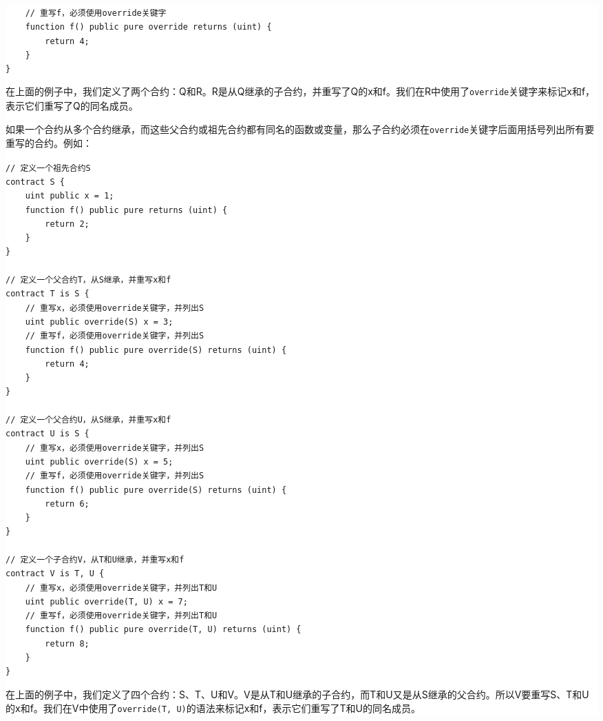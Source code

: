 ```solidity
    // 重写f，必须使用override关键字
    function f() public pure override returns (uint) {
        return 4;
    }
}
```

在上面的例子中，我们定义了两个合约：Q和R。R是从Q继承的子合约，并重写了Q的x和f。我们在R中使用了`override`关键字来标记x和f，表示它们重写了Q的同名成员。

如果一个合约从多个合约继承，而这些父合约或祖先合约都有同名的函数或变量，那么子合约必须在`override`关键字后面用括号列出所有要重写的合约。例如：

```solidity
// 定义一个祖先合约S
contract S {
    uint public x = 1;
    function f() public pure returns (uint) {
        return 2;
    }
}

// 定义一个父合约T，从S继承，并重写x和f
contract T is S {
    // 重写x，必须使用override关键字，并列出S
    uint public override(S) x = 3;
    // 重写f，必须使用override关键字，并列出S
    function f() public pure override(S) returns (uint) {
        return 4;
    }
}

// 定义一个父合约U，从S继承，并重写x和f
contract U is S {
    // 重写x，必须使用override关键字，并列出S
    uint public override(S) x = 5;
    // 重写f，必须使用override关键字，并列出S
    function f() public pure override(S) returns (uint) {
        return 6;
    }
}

// 定义一个子合约V，从T和U继承，并重写x和f
contract V is T, U {
    // 重写x，必须使用override关键字，并列出T和U
    uint public override(T, U) x = 7;
    // 重写f，必须使用override关键字，并列出T和U
    function f() public pure override(T, U) returns (uint) {
        return 8;
    }
}
```

在上面的例子中，我们定义了四个合约：S、T、U和V。V是从T和U继承的子合约，而T和U又是从S继承的父合约。所以V要重写S、T和U的x和f。我们在V中使用了`override(T, U)`的语法来标记x和f，表示它们重写了T和U的同名成员。
